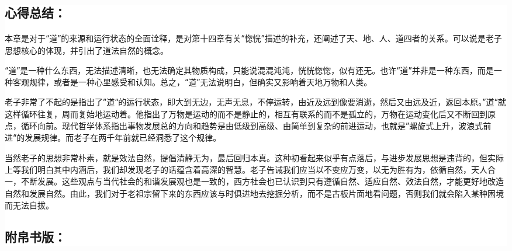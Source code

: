 ## 心得总结：
本章是对于“道”的来源和运行状态的全面诠释，是对第十四章有关“惚恍”描述的补充，还阐述了天、地、人、道四者的关系。可以说是老子思想核心的体现，并引出了道法自然的概念。

“道”是一种什么东西，无法描述清晰，也无法确定其物质构成，只能说混混沌沌，恍恍惚惚，似有还无。也许“道”并非是一种东西，而是一种客观规律，或者是一种心里感受和认知。总之，“道”无法说明白，但确实又影响着天地万物和人类。

老子非常了不起的是指出了”道“的运行状态，即大到无边，无声无息，不停运转，由近及远到像要消逝，然后又由远及近，返回本原。”道“就这样循环往复，周而复始地运动着。他指出了万物是运动的而不是静止的，相互有联系的而不是孤立的，万物在运动变化后又不断回到原点，循环向前。现代哲学体系指出事物发展总的方向和趋势是由低级到高级、由简单到复杂的前进运动，也就是”螺旋式上升，波浪式前进“的发展规律。而老子在两千年前就已经洞悉了这个规律。

当然老子的思想非常朴素，就是效法自然，提倡清静无为，最后回归本真。这种初看起来似乎有点落后，与进步发展思想是违背的，但实际上等我们明白其中内涵后，我们却发现老子的话蕴含着高深的智慧。老子告诫我们应当以不变应万变，以无为胜有为，依循自然，天人合一，不断发展。这些观点与当代社会的和谐发展观也是一致的，西方社会也已认识到只有遵循自然、适应自然、效法自然，才能更好地改造自然和发展自然。由此，我们对于老祖宗留下来的东西应该与时俱进地去挖掘分析，而不是古板片面地看问题，否则我们就会陷入某种困境而无法自拔。

## 附帛书版：
